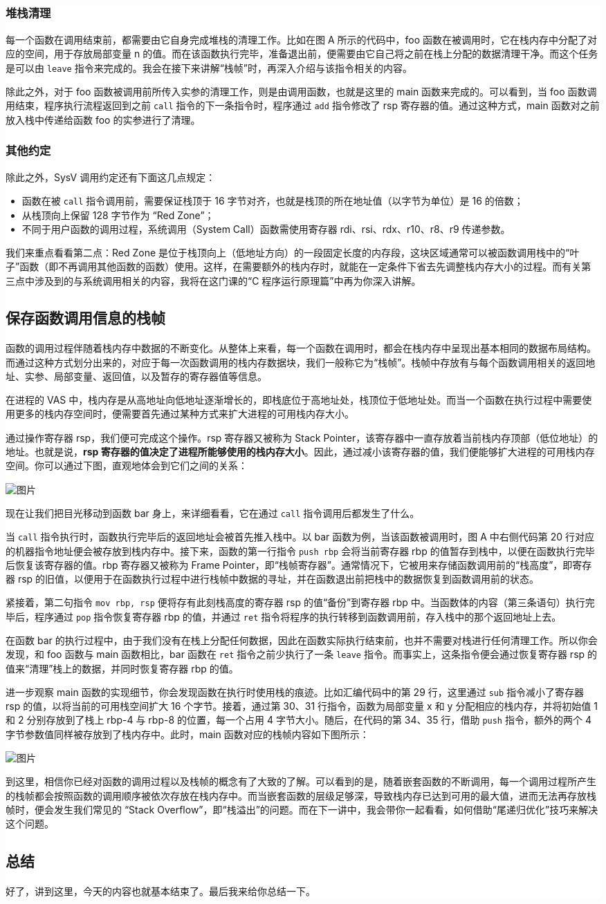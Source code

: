 ### 堆栈清理

每一个函数在调用结束前，都需要由它自身完成堆栈的清理工作。比如在图 A 所示的代码中，foo 函数在被调用时，它在栈内存中分配了对应的空间，用于存放局部变量 n 的值。而在该函数执行完毕，准备退出前，便需要由它自己将之前在栈上分配的数据清理干净。而这个任务是可以由 `leave` 指令来完成的。我会在接下来讲解“栈帧”时，再深入介绍与该指令相关的内容。

除此之外，对于 foo 函数被调用前所传入实参的清理工作，则是由调用函数，也就是这里的 main 函数来完成的。可以看到，当 foo 函数调用结束，程序执行流程返回到之前 `call` 指令的下一条指令时，程序通过 `add` 指令修改了 rsp 寄存器的值。通过这种方式，main 函数对之前放入栈中传递给函数 foo 的实参进行了清理。

### 其他约定

除此之外，SysV 调用约定还有下面这几点规定：

*   函数在被 `call` 指令调用前，需要保证栈顶于 16 字节对齐，也就是栈顶的所在地址值（以字节为单位）是 16 的倍数；
*   从栈顶向上保留 128 字节作为 “Red Zone”；
*   不同于用户函数的调用过程，系统调用（System Call）函数需使用寄存器 rdi、rsi、rdx、r10、r8、r9 传递参数。

我们来重点看看第二点：Red Zone 是位于栈顶向上（低地址方向）的一段固定长度的内存段，这块区域通常可以被函数调用栈中的“叶子”函数（即不再调用其他函数的函数）使用。这样，在需要额外的栈内存时，就能在一定条件下省去先调整栈内存大小的过程。而有关第三点中涉及到的与系统调用相关的内容，我将在这门课的“C 程序运行原理篇”中再为你深入讲解。

## 保存函数调用信息的栈帧

函数的调用过程伴随着栈内存中数据的不断变化。从整体上来看，每一个函数在调用时，都会在栈内存中呈现出基本相同的数据布局结构。而通过这种方式划分出来的，对应于每一次函数调用的栈内存数据块，我们一般称它为“栈帧”。栈帧中存放有与每个函数调用相关的返回地址、实参、局部变量、返回值，以及暂存的寄存器值等信息。

在进程的 VAS 中，栈内存是从高地址向低地址逐渐增长的，即栈底位于高地址处，栈顶位于低地址处。而当一个函数在执行过程中需要使用更多的栈内存空间时，便需要首先通过某种方式来扩大进程的可用栈内存大小。

通过操作寄存器 rsp，我们便可完成这个操作。rsp 寄存器又被称为 Stack Pointer，该寄存器中一直存放着当前栈内存顶部（低位地址）的地址。也就是说，**rsp 寄****存****器的值决定了进程所能够使用的栈内存大小**。因此，通过减小该寄存器的值，我们便能够扩大进程的可用栈内存空间。你可以通过下图，直观地体会到它们之间的关系：

![图片](https://static001.geekbang.org/resource/image/04/3f/04ba684d4063355929ff8c4d0714cf3f.jpg?wh=1920x1156)

现在让我们把目光移动到函数 bar 身上，来详细看看，它在通过 `call` 指令调用后都发生了什么。

当 `call` 指令执行时，函数执行完毕后的返回地址会被首先推入栈中。以 bar 函数为例，当该函数被调用时，图 A 中右侧代码第 20 行对应的机器指令地址便会被存放到栈内存中。接下来，函数的第一行指令 `push rbp` 会将当前寄存器 rbp 的值暂存到栈中，以便在函数执行完毕后恢复该寄存器的值。rbp 寄存器又被称为 Frame Pointer，即“栈帧寄存器”。通常情况下，它被用来存储函数调用前的“栈高度”，即寄存器 rsp 的旧值，以便用于在函数执行过程中进行栈帧中数据的寻址，并在函数退出前把栈中的数据恢复到函数调用前的状态。

紧接着，第二句指令 `mov rbp, rsp` 便将存有此刻栈高度的寄存器 rsp 的值“备份”到寄存器 rbp 中。当函数体的内容（第三条语句）执行完毕后，程序通过 `pop` 指令恢复寄存器 rbp 的值，并通过 `ret` 指令将程序的执行转移到函数调用前，存入栈中的那个返回地址上去。

在函数 bar 的执行过程中，由于我们没有在栈上分配任何数据，因此在函数实际执行结束前，也并不需要对栈进行任何清理工作。所以你会发现，和 foo 函数与 main 函数相比，bar 函数在 `ret` 指令之前少执行了一条 `leave` 指令。而事实上，这条指令便会通过恢复寄存器 rsp 的值来“清理”栈上的数据，并同时恢复寄存器 rbp 的值。

进一步观察 main 函数的实现细节，你会发现函数在执行时使用栈的痕迹。比如汇编代码中的第 29 行，这里通过 `sub` 指令减小了寄存器 rsp 的值，以将当前的可用栈空间扩大 16 个字节。接着，通过第 30、31 行指令，函数为局部变量 x 和 y 分配相应的栈内存，并将初始值 1 和 2 分别存放到了栈上 rbp-4 与 rbp-8 的位置，每一个占用 4 字节大小。随后，在代码的第 34、35 行，借助 `push` 指令，额外的两个 4 字节参数值同样被存放到了栈内存中。此时，main 函数对应的栈帧内容如下图所示：

![图片](https://static001.geekbang.org/resource/image/01/18/01abd718698251019f7ec97649da0b18.jpg?wh=1920x1259)

到这里，相信你已经对函数的调用过程以及栈帧的概念有了大致的了解。可以看到的是，随着嵌套函数的不断调用，每一个调用过程所产生的栈帧都会按照函数的调用顺序被依次存放在栈内存中。而当嵌套函数的层级足够深，导致栈内存已达到可用的最大值，进而无法再存放栈帧时，便会发生我们常见的 “Stack Overflow”，即“栈溢出”的问题。而在下一讲中，我会带你一起看看，如何借助“尾递归优化”技巧来解决这个问题。

## 总结

好了，讲到这里，今天的内容也就基本结束了。最后我来给你总结一下。
